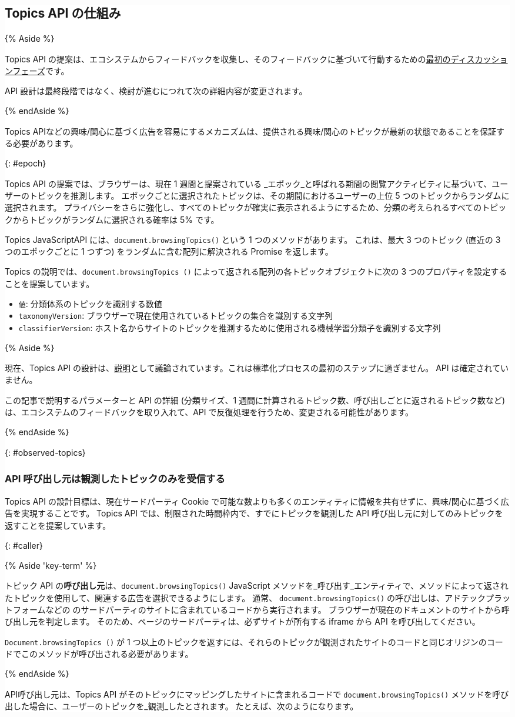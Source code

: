 ## Topics API の仕組み

{% Aside %}

Topics API の提案は、エコシステムからフィードバックを収集し、そのフィードバックに基づいて行動するための[最初のディスカッションフェーズ](/docs/privacy-sandbox/cds21-update/#discussion)です。

API 設計は最終段階ではなく、検討が進むにつれて次の詳細内容が変更されます。

{% endAside %}

Topics APIなどの興味/関心に基づく広告を容易にするメカニズムは、提供される興味/関心のトピックが最新の状態であることを保証する必要があります。

{: #epoch}

Topics API の提案では、ブラウザーは、現在 1 週間と提案されている _エポック_と呼ばれる期間の閲覧アクティビティに基づいて、ユーザーのトピックを推測します。 エポックごとに選択されたトピックは、その期間におけるユーザーの上位 5 つのトピックからランダムに選択されます。 プライバシーをさらに強化し、すべてのトピックが確実に表示されるようにするため、分類の考えられるすべてのトピックからトピックがランダムに選択される確率は 5% です。

Topics JavaScriptAPI には、`document.browsingTopics()` という 1 つのメソッドがあります。 これは、最大 3 つのトピック (直近の 3 つのエポックごとに 1 つずつ) をランダムに含む配列に解決される Promise を返します。

Topics の説明では、`document.browsingTopics ()` によって返される配列の各トピックオブジェクトに次の 3 つのプロパティを設定することを提案しています。

-  `値`: 分類体系のトピックを識別する数値
-  `taxonomyVersion`: ブラウザーで現在使用されているトピックの集合を識別する文字列
-  `classifierVersion`: ホスト名からサイトのトピックを推測するために使用される機械学習分類子を識別する文字列

{% Aside %}

現在、Topics API の設計は、[説明](https://github.com/jkarlin/topics)として議論されています。これは標準化プロセスの最初のステップに過ぎません。 API は確定されていません。

この記事で説明するパラメーターと API の詳細 (分類サイズ、1 週間に計算されるトピック数、呼び出しごとに返されるトピック数など) は、エコシステムのフィードバックを取り入れて、API で反復処理を行うため、変更される可能性があります。

{% endAside %}

{: #observed-topics}

### API 呼び出し元は観測したトピックのみを受信する

Topics API の設計目標は、現在サードパーティ Cookie で可能な数よりも多くのエンティティに情報を共有せずに、興味/関心に基づく広告を実現することです。 Topics API では、制限された時間枠内で、すでにトピックを観測した API 呼び出し元に対してのみトピックを返すことを提案しています。

{: #caller}

{% Aside 'key-term' %}

トピック API の**呼び出し元**は、`document.browsingTopics()` JavaScript メソッドを_呼び出す_エンティティで、メソッドによって返されたトピックを使用して、関連する広告を選択できるようにします。 通常、 `document.browsingTopics()` の呼び出しは、アドテックプラットフォームなどの のサードパーティのサイトに含まれているコードから実行されます。 ブラウザーが現在のドキュメントのサイトから呼び出し元を判定します。 そのため、ページのサードパーティは、必ずサイトが所有する iframe から API を呼び出してください。

`Document.browsingTopics ()` が 1 つ以上のトピックを返すには、それらのトピックが観測されたサイトのコードと同じオリジンのコードでこのメソッドが呼び出される必要があります。

{% endAside %}

API呼び出し元は、Topics API がそのトピックにマッピングしたサイトに含まれるコードで `document.browsingTopics()` メソッドを呼び出した場合に、ユーザーのトピックを_観測_したとされます。 たとえば、次のようになります。
